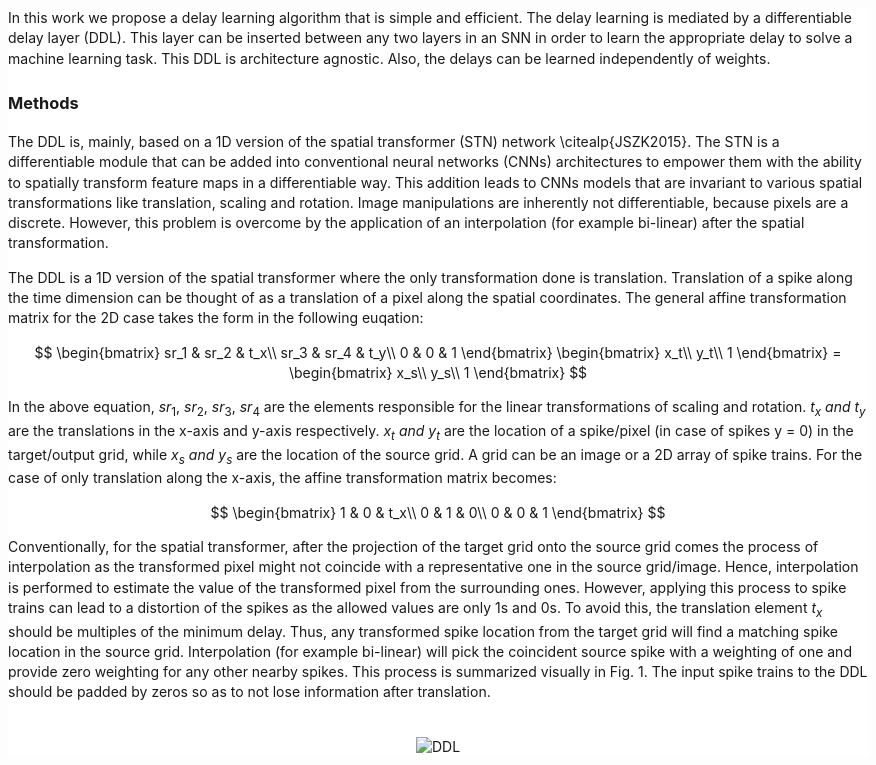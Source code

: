In this work we propose a delay learning algorithm that is simple and efficient. The delay learning is mediated by a differentiable delay layer (DDL). This layer can be inserted between any two layers in an SNN in order to learn the appropriate delay to solve a machine learning task. This DDL is architecture agnostic. Also, the delays can be learned independently of weights. 

### Methods

The DDL is, mainly, based on a 1D version of the spatial transformer (STN) network \citealp{JSZK2015}. The STN is a differentiable module that can be added into conventional neural networks (CNNs) architectures to empower them with the ability to spatially transform feature maps in a differentiable way. This addition leads to CNNs models that are invariant to various spatial transformations like translation, scaling and rotation. Image manipulations are inherently  not differentiable, because pixels are a discrete. However, this problem is overcome by the application of an interpolation  (for example bi-linear) after the spatial transformation. 

The DDL is a 1D version of the spatial transformer where the only transformation done is translation. Translation of a spike along the time dimension can be thought of as a translation of a pixel along the spatial coordinates. The general affine transformation matrix for the 2D case takes the form in the following euqation:
	
$$ \begin{bmatrix} 
	sr_1 & sr_2 & t_x\\
	sr_3 & sr_4 & t_y\\
	0 & 0 & 1
\end{bmatrix} \begin{bmatrix} 
    x_t\\
	y_t\\
	1
\end{bmatrix} = \begin{bmatrix} 
    x_s\\
	y_s\\
	1
\end{bmatrix}
$$ 
		
In the above equation, ${sr_1,~sr_2,~sr_3,~sr_4}$ are the elements responsible for the linear transformations of scaling and rotation. ${t_x~and~t_y}$ are the translations in the x-axis and y-axis respectively. ${x_t~and~y_t}$ are the location of a spike/pixel (in case of spikes y = 0) in the target/output grid, while ${x_s~and~y_s}$ are the location of the source grid. A grid can be an image or a 2D array of spike trains. For the case of only translation along the x-axis, the affine transformation matrix becomes: 
	
$$ \begin{bmatrix} 
	1 & 0 & t_x\\
	0 & 1 & 0\\
	0 & 0 & 1
\end{bmatrix}
$$
	
Conventionally, for the spatial transformer, after the projection of the target grid onto the source grid comes the process of interpolation as the transformed pixel might not coincide with a representative one in the source grid/image. Hence, interpolation is performed to estimate the value of the transformed pixel from the surrounding ones. However, applying this process to spike trains can lead to a distortion of the spikes as the allowed values are only 1s and 0s. To avoid this, the translation element ${t_x}$ should be multiples of the minimum delay. Thus, any transformed spike location from the target grid will find a matching spike location in the source grid. Interpolation (for example bi-linear) will pick the coincident source spike with a weighting of one and provide zero weighting for any other nearby spikes.  This process is summarized visually in Fig. 1. The input spike trains to the DDL should be padded by zeros so as to not lose information after translation. 
<br>
<br>
<p align="center">
<img src="DDL.png" alt="DDL" width="600"/>
</p>